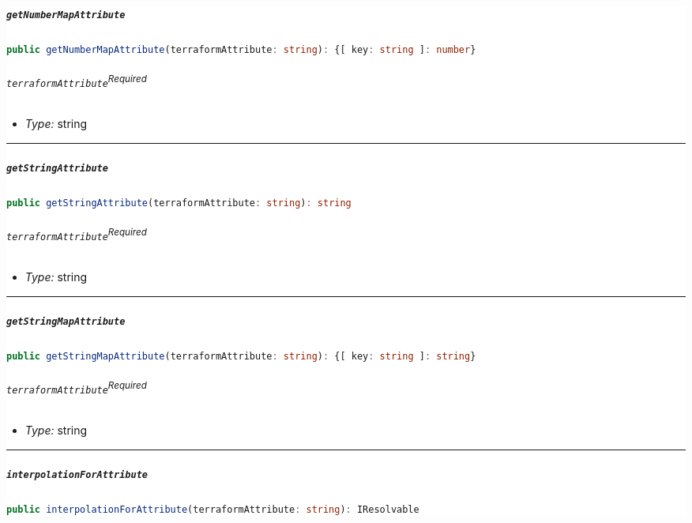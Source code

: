 
##### `getNumberMapAttribute` <a name="getNumberMapAttribute" id="rhizo-co-terraform-provider-opsgenie.heartbeat.Heartbeat.getNumberMapAttribute"></a>

```typescript
public getNumberMapAttribute(terraformAttribute: string): {[ key: string ]: number}
```

###### `terraformAttribute`<sup>Required</sup> <a name="terraformAttribute" id="rhizo-co-terraform-provider-opsgenie.heartbeat.Heartbeat.getNumberMapAttribute.parameter.terraformAttribute"></a>

- *Type:* string

---

##### `getStringAttribute` <a name="getStringAttribute" id="rhizo-co-terraform-provider-opsgenie.heartbeat.Heartbeat.getStringAttribute"></a>

```typescript
public getStringAttribute(terraformAttribute: string): string
```

###### `terraformAttribute`<sup>Required</sup> <a name="terraformAttribute" id="rhizo-co-terraform-provider-opsgenie.heartbeat.Heartbeat.getStringAttribute.parameter.terraformAttribute"></a>

- *Type:* string

---

##### `getStringMapAttribute` <a name="getStringMapAttribute" id="rhizo-co-terraform-provider-opsgenie.heartbeat.Heartbeat.getStringMapAttribute"></a>

```typescript
public getStringMapAttribute(terraformAttribute: string): {[ key: string ]: string}
```

###### `terraformAttribute`<sup>Required</sup> <a name="terraformAttribute" id="rhizo-co-terraform-provider-opsgenie.heartbeat.Heartbeat.getStringMapAttribute.parameter.terraformAttribute"></a>

- *Type:* string

---

##### `interpolationForAttribute` <a name="interpolationForAttribute" id="rhizo-co-terraform-provider-opsgenie.heartbeat.Heartbeat.interpolationForAttribute"></a>

```typescript
public interpolationForAttribute(terraformAttribute: string): IResolvable
```
